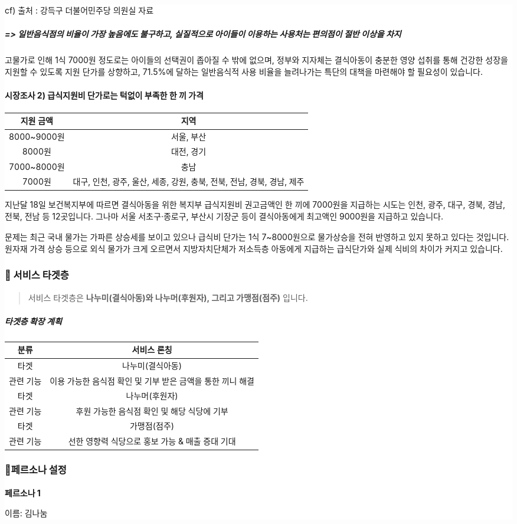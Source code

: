 cf) 출처 : 강득구 더불어민주당 의원실 자료

##### => 일반음식점의 비율이 가장 높음에도 불구하고, 실질적으로 아이들이 이용하는 사용처는 편의점이 절반 이상을 차지

고물가로 인해 1식 7000원 정도로는 아이들의 선택권이 좁아질 수 밖에 없으며, 정부와 지자체는 결식아동이 충분한 영양 섭취를 통해 건강한 성장을 지원할 수 있도록 지원 단가를 상향하고, 71.5%에 달하는 일반음식적 사용 비율을 늘려나가는 특단의 대책을 마련해야 할 필요성이 있습니다. 


#### 시장조사 2) 급식지원비 단가로는 턱없이 부족한 한 끼 가격
|지원 금액|지역|
|:--:|:--:|
|8000~9000원|서울, 부산|
|8000원|대전, 경기|
|7000~8000원|충남|
|7000원|대구, 인천, 광주, 울산, 세종, 강원, 충북, 전북, 전남, 경북, 경남, 제주|

지난달 18일 보건복지부에 따르면 결식아동을 위한 복지부 급식지원비 권고금액인 한 끼에 7000원을 지급하는 시도는 인천, 광주, 대구, 경북, 경남, 전북, 전남 등 12곳입니다. 
그나마 서울 서초구·종로구, 부산시 기장군 등이 결식아동에게 최고액인 9000원을 지급하고 있습니다. 

문제는 최근 국내 물가는 가파른 상승세를 보이고 있으나 급식비 단가는 1식 7~8000원으로 물가상승을 전혀 반영하고 있지 못하고 있다는 것입니다. 원자재 가격 상승 등으로 외식 물가가 크게 오르면서 지방자치단체가 저소득층 아동에게 지급하는 급식단가와 실제 식비의 차이가 커지고 있습니다.



### 📑 서비스 타겟층
> 서비스 타겟층은 **나누미(결식아동)와 나누머(후원자), 그리고 가맹점(점주)** 입니다.
> 

##### 타겟층 확장 계획

|분류|서비스 론칭|
|:--:|:----:|
|타겟|나누미(결식아동)
|관련 기능|이용 가능한 음식점 확인 및 기부 받은 금액을 통한 끼니 해결
|타겟|나누머(후원자)
|관련 기능|후원 가능한 음식점 확인 및 해당 식당에 기부
|타겟|가맹점(점주)
|관련 기능|선한 영향력 식당으로 홍보 가능 & 매출 증대 기대




### 📑페르소나 설정

**페르소나 1** 


이름: 김나눔
